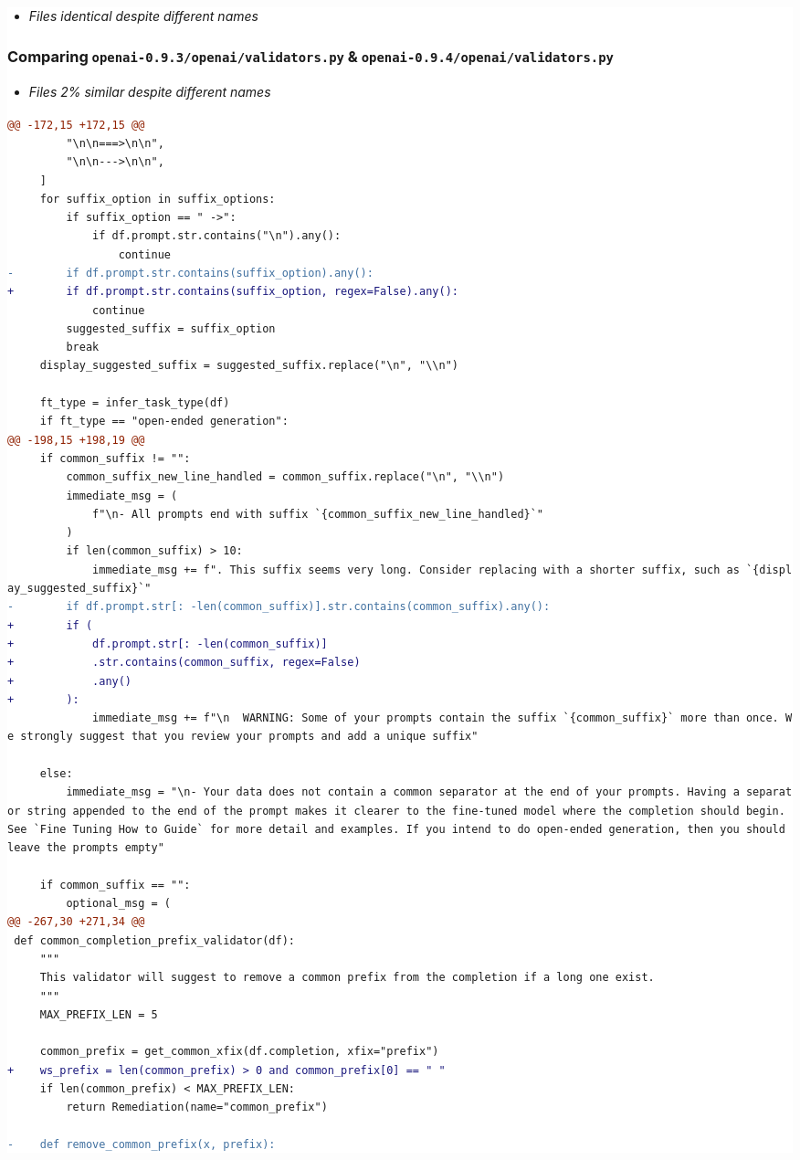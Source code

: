  * *Files identical despite different names*

### Comparing `openai-0.9.3/openai/validators.py` & `openai-0.9.4/openai/validators.py`

 * *Files 2% similar despite different names*

```diff
@@ -172,15 +172,15 @@
         "\n\n===>\n\n",
         "\n\n--->\n\n",
     ]
     for suffix_option in suffix_options:
         if suffix_option == " ->":
             if df.prompt.str.contains("\n").any():
                 continue
-        if df.prompt.str.contains(suffix_option).any():
+        if df.prompt.str.contains(suffix_option, regex=False).any():
             continue
         suggested_suffix = suffix_option
         break
     display_suggested_suffix = suggested_suffix.replace("\n", "\\n")
 
     ft_type = infer_task_type(df)
     if ft_type == "open-ended generation":
@@ -198,15 +198,19 @@
     if common_suffix != "":
         common_suffix_new_line_handled = common_suffix.replace("\n", "\\n")
         immediate_msg = (
             f"\n- All prompts end with suffix `{common_suffix_new_line_handled}`"
         )
         if len(common_suffix) > 10:
             immediate_msg += f". This suffix seems very long. Consider replacing with a shorter suffix, such as `{display_suggested_suffix}`"
-        if df.prompt.str[: -len(common_suffix)].str.contains(common_suffix).any():
+        if (
+            df.prompt.str[: -len(common_suffix)]
+            .str.contains(common_suffix, regex=False)
+            .any()
+        ):
             immediate_msg += f"\n  WARNING: Some of your prompts contain the suffix `{common_suffix}` more than once. We strongly suggest that you review your prompts and add a unique suffix"
 
     else:
         immediate_msg = "\n- Your data does not contain a common separator at the end of your prompts. Having a separator string appended to the end of the prompt makes it clearer to the fine-tuned model where the completion should begin. See `Fine Tuning How to Guide` for more detail and examples. If you intend to do open-ended generation, then you should leave the prompts empty"
 
     if common_suffix == "":
         optional_msg = (
@@ -267,30 +271,34 @@
 def common_completion_prefix_validator(df):
     """
     This validator will suggest to remove a common prefix from the completion if a long one exist.
     """
     MAX_PREFIX_LEN = 5
 
     common_prefix = get_common_xfix(df.completion, xfix="prefix")
+    ws_prefix = len(common_prefix) > 0 and common_prefix[0] == " "
     if len(common_prefix) < MAX_PREFIX_LEN:
         return Remediation(name="common_prefix")
 
-    def remove_common_prefix(x, prefix):
```